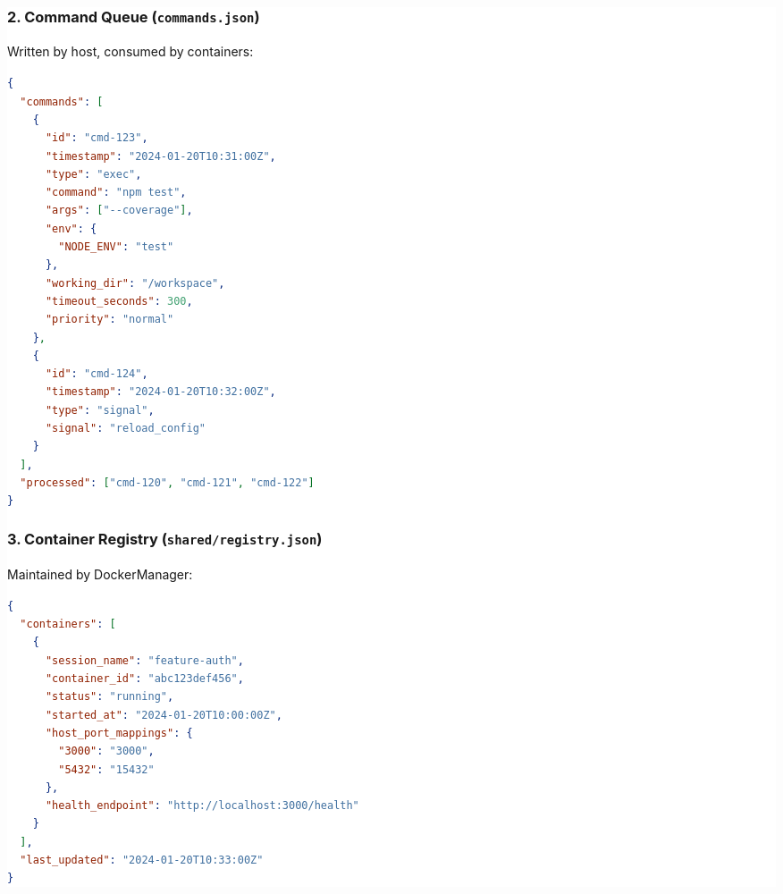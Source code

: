```json
```

### 2. Command Queue (`commands.json`)

Written by host, consumed by containers:

```json
{
  "commands": [
    {
      "id": "cmd-123",
      "timestamp": "2024-01-20T10:31:00Z",
      "type": "exec",
      "command": "npm test",
      "args": ["--coverage"],
      "env": {
        "NODE_ENV": "test"
      },
      "working_dir": "/workspace",
      "timeout_seconds": 300,
      "priority": "normal"
    },
    {
      "id": "cmd-124",
      "timestamp": "2024-01-20T10:32:00Z",
      "type": "signal",
      "signal": "reload_config"
    }
  ],
  "processed": ["cmd-120", "cmd-121", "cmd-122"]
}
```

### 3. Container Registry (`shared/registry.json`)

Maintained by DockerManager:

```json
{
  "containers": [
    {
      "session_name": "feature-auth",
      "container_id": "abc123def456",
      "status": "running",
      "started_at": "2024-01-20T10:00:00Z",
      "host_port_mappings": {
        "3000": "3000",
        "5432": "15432"
      },
      "health_endpoint": "http://localhost:3000/health"
    }
  ],
  "last_updated": "2024-01-20T10:33:00Z"
}
```
